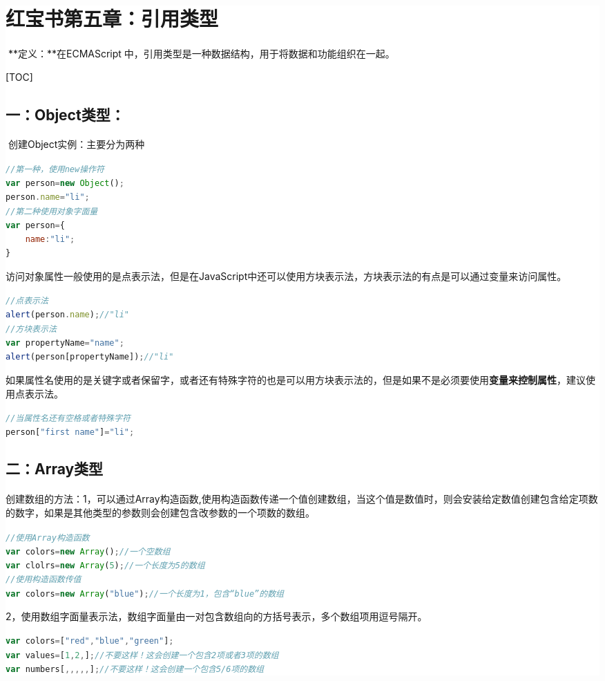 

# 红宝书第五章：引用类型

​		**定义：**在ECMAScript 中，引用类型是一种数据结构，用于将数据和功能组织在一起。

[TOC]



## 一：Object类型：

​		创建Object实例：主要分为两种

```javascript
//第一种，使用new操作符
var person=new Object();
person.name="li";
//第二种使用对象字面量
var person={
    name:"li";
}
```

​	访问对象属性一般使用的是点表示法，但是在JavaScript中还可以使用方块表示法，方块表示法的有点是可以通过变量来访问属性。

```javascript
//点表示法
alert(person.name);//"li"
//方块表示法
var propertyName="name";
alert(person[propertyName]);//"li"
```

如果属性名使用的是关键字或者保留字，或者还有特殊字符的也是可以用方块表示法的，但是如果不是必须要使用**变量来控制属性**，建议使用点表示法。

```javascript
//当属性名还有空格或者特殊字符
person["first name"]="li";
```

## 二：Array类型

​		创建数组的方法：1，可以通过Array构造函数,使用构造函数传递一个值创建数组，当这个值是数值时，则会安装给定数值创建包含给定项数的数字，如果是其他类型的参数则会创建包含改参数的一个项数的数组。

```javascript
//使用Array构造函数
var colors=new Array();//一个空数组
var clolrs=new Array(5);//一个长度为5的数组
//使用构造函数传值
var colors=new Array("blue");//一个长度为1，包含“blue”的数组
```

​		2，使用数组字面量表示法，数组字面量由一对包含数组向的方括号表示，多个数组项用逗号隔开。

```javascript
var colors=["red","blue","green"];
var values=[1,2,];//不要这样！这会创建一个包含2项或者3项的数组
var numbers[,,,,,];//不要这样！这会创建一个包含5/6项的数组
```
